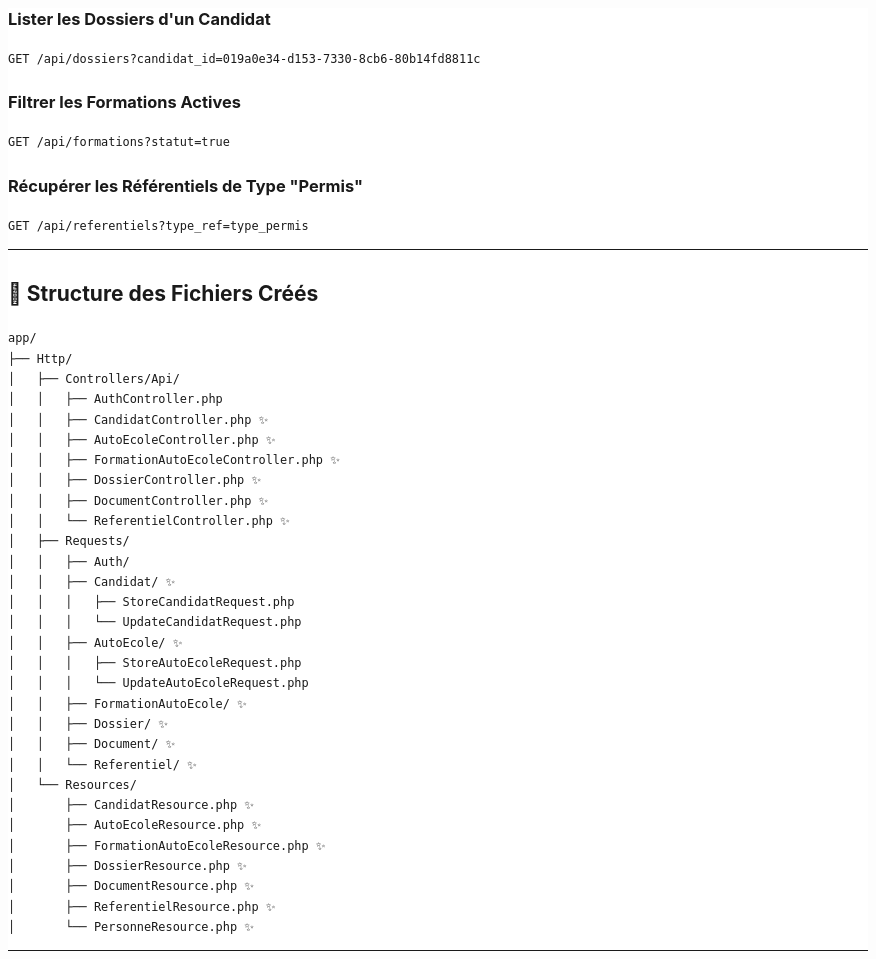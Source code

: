 ### Lister les Dossiers d'un Candidat

```http
GET /api/dossiers?candidat_id=019a0e34-d153-7330-8cb6-80b14fd8811c
```

### Filtrer les Formations Actives

```http
GET /api/formations?statut=true
```

### Récupérer les Référentiels de Type "Permis"

```http
GET /api/referentiels?type_ref=type_permis
```

---

## 📂 Structure des Fichiers Créés

```
app/
├── Http/
│   ├── Controllers/Api/
│   │   ├── AuthController.php
│   │   ├── CandidatController.php ✨
│   │   ├── AutoEcoleController.php ✨
│   │   ├── FormationAutoEcoleController.php ✨
│   │   ├── DossierController.php ✨
│   │   ├── DocumentController.php ✨
│   │   └── ReferentielController.php ✨
│   ├── Requests/
│   │   ├── Auth/
│   │   ├── Candidat/ ✨
│   │   │   ├── StoreCandidatRequest.php
│   │   │   └── UpdateCandidatRequest.php
│   │   ├── AutoEcole/ ✨
│   │   │   ├── StoreAutoEcoleRequest.php
│   │   │   └── UpdateAutoEcoleRequest.php
│   │   ├── FormationAutoEcole/ ✨
│   │   ├── Dossier/ ✨
│   │   ├── Document/ ✨
│   │   └── Referentiel/ ✨
│   └── Resources/
│       ├── CandidatResource.php ✨
│       ├── AutoEcoleResource.php ✨
│       ├── FormationAutoEcoleResource.php ✨
│       ├── DossierResource.php ✨
│       ├── DocumentResource.php ✨
│       ├── ReferentielResource.php ✨
│       └── PersonneResource.php ✨
```

---